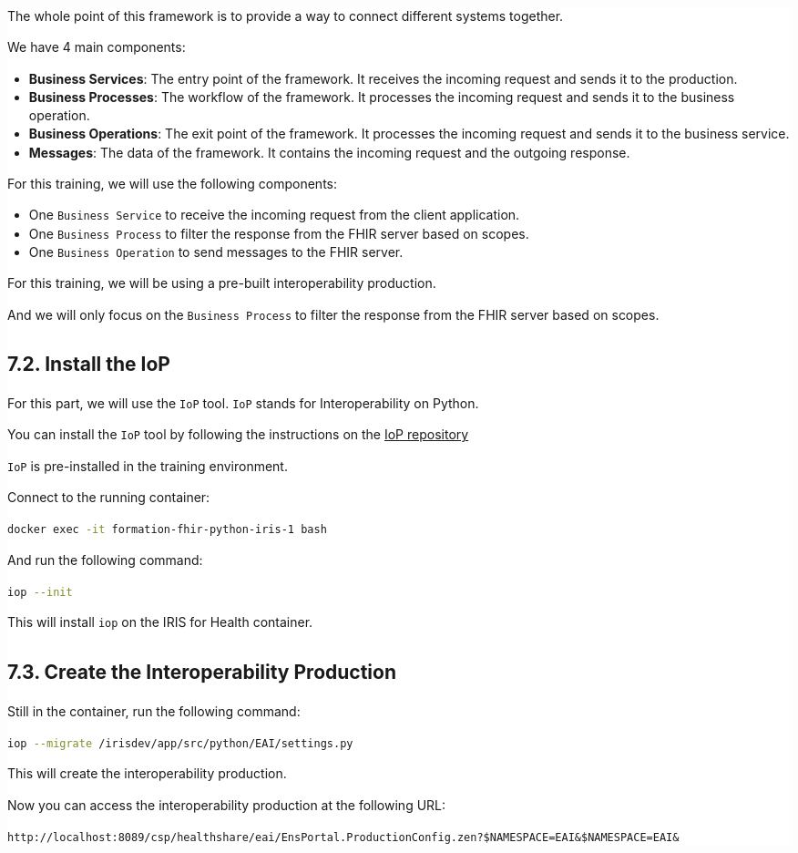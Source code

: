 The whole point of this framework is to provide a way to connect different systems together.

We have 4 main components:

- **Business Services**: The entry point of the framework. It receives the incoming request and sends it to the production.
- **Business Processes**: The workflow of the framework. It processes the incoming request and sends it to the business operation.
- **Business Operations**: The exit point of the framework. It processes the incoming request and sends it to the business service.
- **Messages**: The data of the framework. It contains the incoming request and the outgoing response.

For this training, we will use the following components:

- One `Business Service` to receive the incoming request from the client application.
- One `Business Process` to filter the response from the FHIR server based on scopes.
- One `Business Operation` to send messages to the FHIR server.

For this training, we will be using a pre-built interoperability production.

And we will only focus on the `Business Process` to filter the response from the FHIR server based on scopes.

## 7.2. Install the IoP

For this part, we will use the `IoP` tool. `IoP` stands for Interoperability on Python.

You can install the `IoP` tool by following the instructions on the [IoP repository](https://github.com/grongierisc/interoperability-embedded-python)

`IoP` is pre-installed in the training environment.

Connect to the running container:

```bash
docker exec -it formation-fhir-python-iris-1 bash
```

And run the following command:

```bash
iop --init
```

This will install `iop` on the IRIS for Health container.

## 7.3. Create the Interoperability Production

Still in the container, run the following command:

```bash
iop --migrate /irisdev/app/src/python/EAI/settings.py
```

This will create the interoperability production.

Now you can access the interoperability production at the following URL:

```url
http://localhost:8089/csp/healthshare/eai/EnsPortal.ProductionConfig.zen?$NAMESPACE=EAI&$NAMESPACE=EAI&
```
